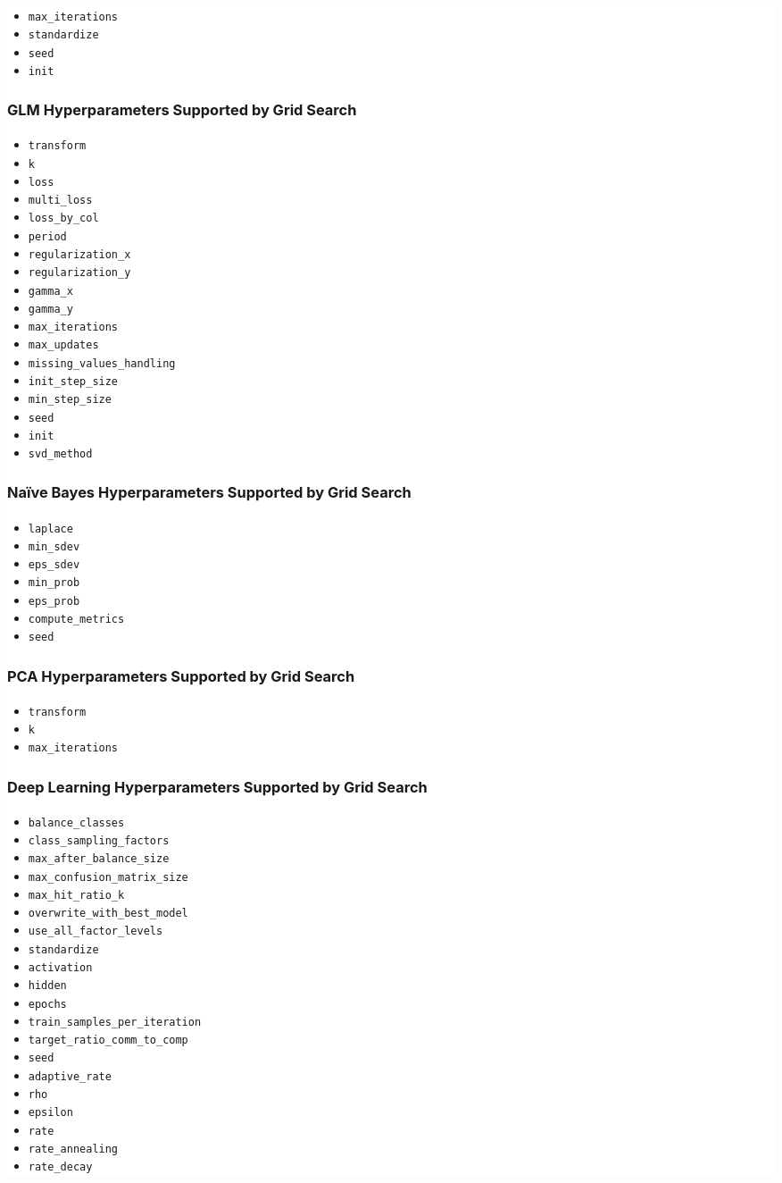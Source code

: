 - `max_iterations`
- `standardize`
- `seed`
- `init`

### GLM Hyperparameters Supported by Grid Search

- `transform`
- `k`
- `loss`
- `multi_loss`
- `loss_by_col`
- `period`
- `regularization_x`
- `regularization_y`
- `gamma_x`
- `gamma_y`
- `max_iterations`
- `max_updates`
- `missing_values_handling`
- `init_step_size`
- `min_step_size`
- `seed`
- `init`
- `svd_method`

### Naïve Bayes Hyperparameters Supported by Grid Search

- `laplace`
- `min_sdev`
- `eps_sdev`
- `min_prob`
- `eps_prob`
- `compute_metrics`
- `seed`

### PCA Hyperparameters Supported by Grid Search

- `transform`
- `k`
- `max_iterations`

### Deep Learning Hyperparameters Supported by Grid Search

- `balance_classes`
- `class_sampling_factors`
- `max_after_balance_size`
- `max_confusion_matrix_size`
- `max_hit_ratio_k`
- `overwrite_with_best_model`
- `use_all_factor_levels`
- `standardize`
- `activation`
- `hidden`
- `epochs`
- `train_samples_per_iteration`
- `target_ratio_comm_to_comp`
- `seed`
- `adaptive_rate`
- `rho`
- `epsilon`
- `rate`
- `rate_annealing`
- `rate_decay`